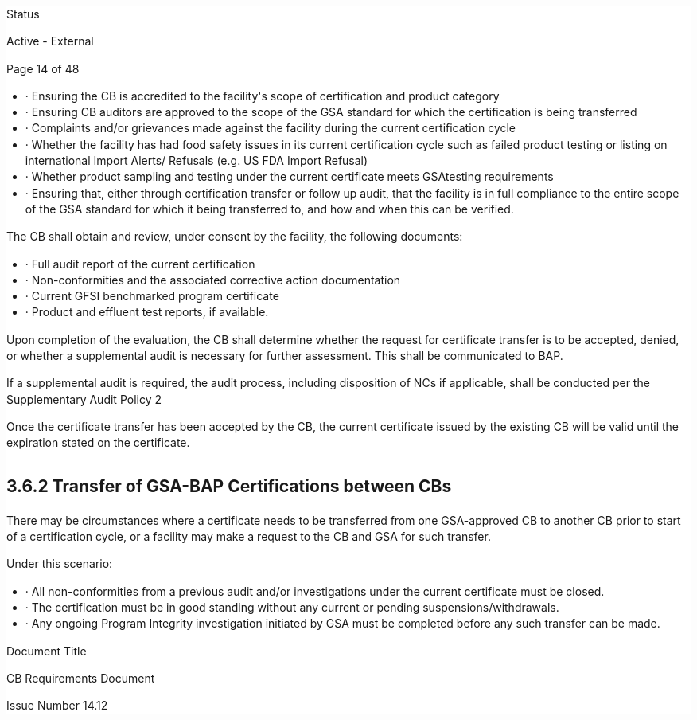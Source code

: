 Status

Active - External

Page 14 of 48

- · Ensuring the CB is accredited to the facility's scope of certification and product category
- · Ensuring CB auditors are approved to the scope of the GSA standard for which the certification is being transferred
- · Complaints and/or grievances made against the facility during the current certification cycle
- · Whether the facility has had food safety issues in its current certification cycle such as failed product testing or listing on international Import Alerts/ Refusals (e.g. US FDA Import Refusal)
- · Whether product sampling and testing under the current certificate meets GSAtesting requirements
- · Ensuring that, either through certification transfer or follow up audit, that the facility is in full compliance to the entire scope of the GSA standard for which it being transferred to, and how and when this can be verified.

The CB shall obtain and review, under consent by the facility, the following documents:

- · Full audit report of the current certification
- · Non-conformities and the associated corrective action documentation
- · Current GFSI benchmarked program certificate
- · Product and effluent test reports, if available.

Upon  completion  of  the  evaluation,  the  CB  shall  determine  whether  the  request  for  certificate transfer  is  to  be  accepted,  denied,  or  whether  a  supplemental  audit  is  necessary  for  further assessment.  This shall be communicated to BAP.

If a supplemental audit is required, the audit process, including disposition of NCs if applicable, shall be conducted per the Supplementary Audit Policy 2

Once the certificate transfer has been accepted by the CB, the current certificate issued by the existing CB will be valid until the expiration stated on the certificate.

## 3.6.2 Transfer of GSA-BAP Certifications between CBs

There may be circumstances where a certificate needs to be transferred from one GSA-approved CB to another CB prior to start of a certification cycle, or a facility may make a request to the CB and GSA for such transfer.

Under this scenario:

- · All non-conformities from a previous audit and/or investigations under the current certificate must be closed.
- · The certification must be in good standing without any current or pending suspensions/withdrawals.
- · Any ongoing Program Integrity investigation initiated by GSA must be completed before any such transfer can be made.



Document Title

CB Requirements Document

Issue Number 14.12
